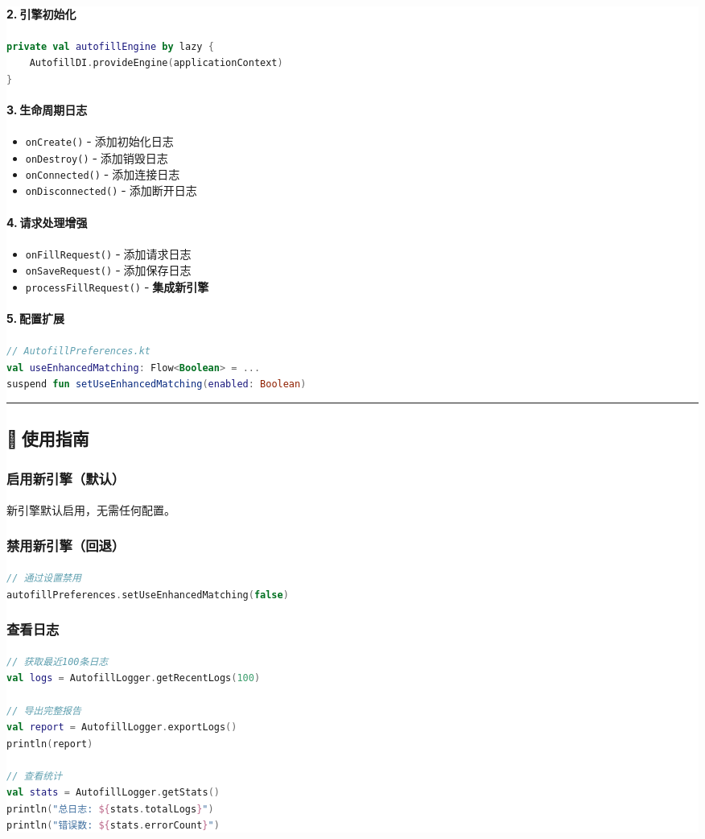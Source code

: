 #### 2. 引擎初始化
```kotlin
private val autofillEngine by lazy {
    AutofillDI.provideEngine(applicationContext)
}
```

#### 3. 生命周期日志
- `onCreate()` - 添加初始化日志
- `onDestroy()` - 添加销毁日志
- `onConnected()` - 添加连接日志
- `onDisconnected()` - 添加断开日志

#### 4. 请求处理增强
- `onFillRequest()` - 添加请求日志
- `onSaveRequest()` - 添加保存日志
- `processFillRequest()` - **集成新引擎**

#### 5. 配置扩展
```kotlin
// AutofillPreferences.kt
val useEnhancedMatching: Flow<Boolean> = ...
suspend fun setUseEnhancedMatching(enabled: Boolean)
```

---

## 🚀 使用指南

### 启用新引擎（默认）

新引擎默认启用，无需任何配置。

### 禁用新引擎（回退）

```kotlin
// 通过设置禁用
autofillPreferences.setUseEnhancedMatching(false)
```

### 查看日志

```kotlin
// 获取最近100条日志
val logs = AutofillLogger.getRecentLogs(100)

// 导出完整报告
val report = AutofillLogger.exportLogs()
println(report)

// 查看统计
val stats = AutofillLogger.getStats()
println("总日志: ${stats.totalLogs}")
println("错误数: ${stats.errorCount}")
```
